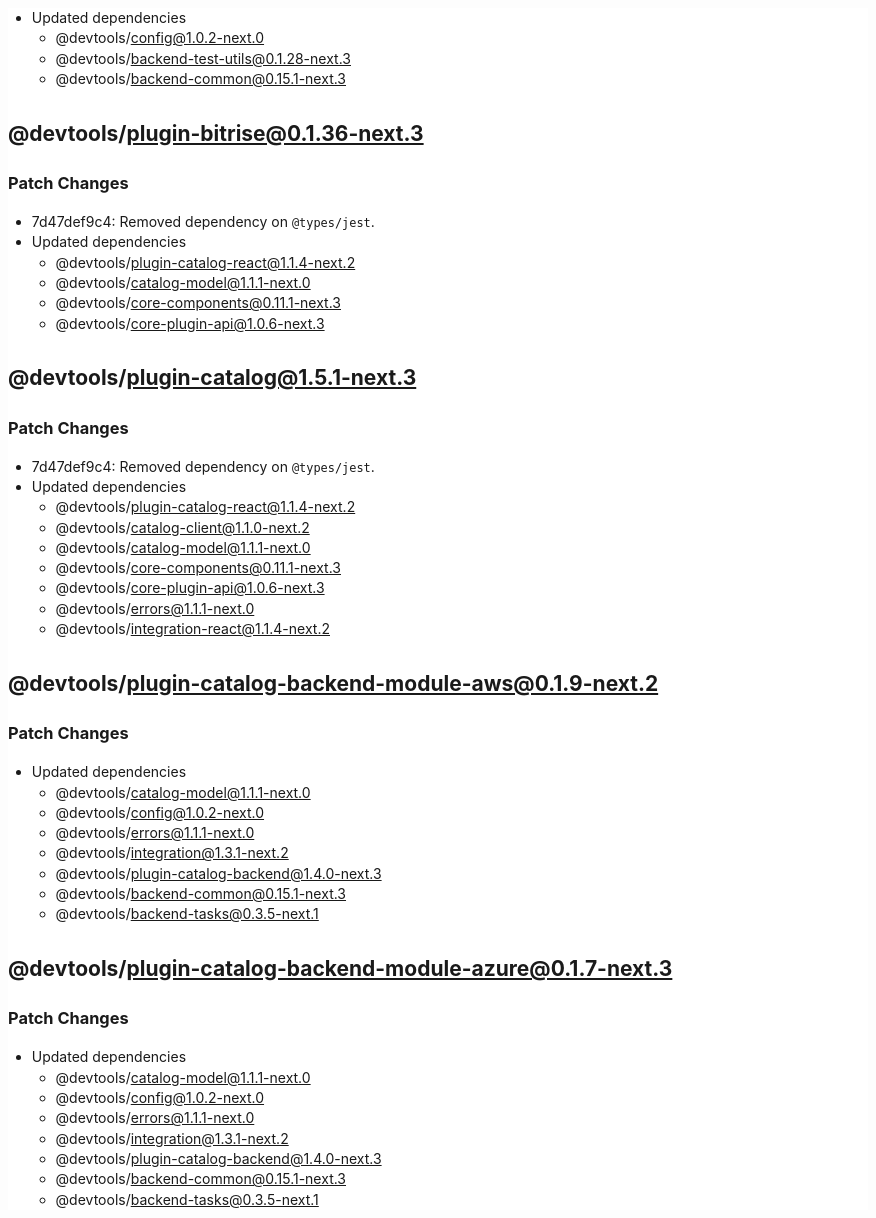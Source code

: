 - Updated dependencies
  - @devtools/config@1.0.2-next.0
  - @devtools/backend-test-utils@0.1.28-next.3
  - @devtools/backend-common@0.15.1-next.3

## @devtools/plugin-bitrise@0.1.36-next.3

### Patch Changes

- 7d47def9c4: Removed dependency on `@types/jest`.
- Updated dependencies
  - @devtools/plugin-catalog-react@1.1.4-next.2
  - @devtools/catalog-model@1.1.1-next.0
  - @devtools/core-components@0.11.1-next.3
  - @devtools/core-plugin-api@1.0.6-next.3

## @devtools/plugin-catalog@1.5.1-next.3

### Patch Changes

- 7d47def9c4: Removed dependency on `@types/jest`.
- Updated dependencies
  - @devtools/plugin-catalog-react@1.1.4-next.2
  - @devtools/catalog-client@1.1.0-next.2
  - @devtools/catalog-model@1.1.1-next.0
  - @devtools/core-components@0.11.1-next.3
  - @devtools/core-plugin-api@1.0.6-next.3
  - @devtools/errors@1.1.1-next.0
  - @devtools/integration-react@1.1.4-next.2

## @devtools/plugin-catalog-backend-module-aws@0.1.9-next.2

### Patch Changes

- Updated dependencies
  - @devtools/catalog-model@1.1.1-next.0
  - @devtools/config@1.0.2-next.0
  - @devtools/errors@1.1.1-next.0
  - @devtools/integration@1.3.1-next.2
  - @devtools/plugin-catalog-backend@1.4.0-next.3
  - @devtools/backend-common@0.15.1-next.3
  - @devtools/backend-tasks@0.3.5-next.1

## @devtools/plugin-catalog-backend-module-azure@0.1.7-next.3

### Patch Changes

- Updated dependencies
  - @devtools/catalog-model@1.1.1-next.0
  - @devtools/config@1.0.2-next.0
  - @devtools/errors@1.1.1-next.0
  - @devtools/integration@1.3.1-next.2
  - @devtools/plugin-catalog-backend@1.4.0-next.3
  - @devtools/backend-common@0.15.1-next.3
  - @devtools/backend-tasks@0.3.5-next.1
